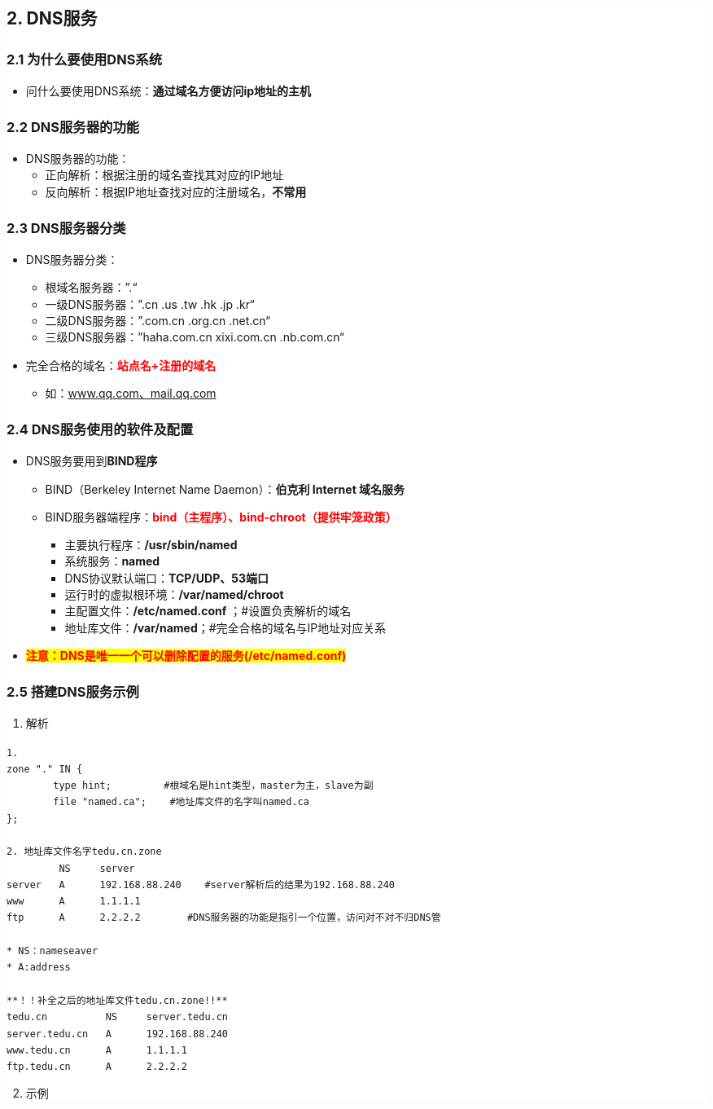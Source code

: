 
## 2. DNS服务

### 2.1 为什么要使用DNS系统
* 问什么要使用DNS系统：**通过域名方便访问ip地址的主机**

### 2.2 DNS服务器的功能
* DNS服务器的功能：
    * 正向解析：根据注册的域名查找其对应的IP地址
    * 反向解析：根据IP地址查找对应的注册域名，**不常用**
    
### 2.3 DNS服务器分类
* DNS服务器分类：
    * 根域名服务器：”.“
    * 一级DNS服务器：”.cn      .us     .tw   .hk     .jp     .kr“
    * 二级DNS服务器：”.com.cn    .org.cn   .net.cn“
    * 三级DNS服务器：”haha.com.cn    xixi.com.cn    .nb.com.cn“
    
* 完全合格的域名：**<font color=red>站点名+注册的域名</font>**
    * 如：www.qq.com、mail.qq.com
    
### 2.4 DNS服务使用的软件及配置
* DNS服务要用到**BIND程序**
    * BIND（Berkeley Internet Name Daemon）：**伯克利 Internet 域名服务**
    * BIND服务器端程序：**<font color=red>bind（主程序）、bind-chroot（提供牢笼政策）</font>**

        * 主要执行程序：**/usr/sbin/named**
        * 系统服务：**named**           
        * DNS协议默认端口：**TCP/UDP、53端口**
        * 运行时的虚拟根环境：**/var/named/chroot**
        * 主配置文件：**/etc/named.conf** ；#设置负责解析的域名 
        * 地址库文件：**/var/named**；#完全合格的域名与IP地址对应关系

* **<mark><font color=red>注意：DNS是唯一一个可以删除配置的服务(/etc/named.conf)</font></mark>**

### 2.5 搭建DNS服务示例

1. 解析

```
1. 
zone "." IN {        
        type hint;         #根域名是hint类型，master为主，slave为副
        file "named.ca";    #地址库文件的名字叫named.ca
};

2. 地址库文件名字tedu.cn.zone
         NS     server                 
server   A      192.168.88.240    #server解析后的结果为192.168.88.240
www      A      1.1.1.1
ftp      A      2.2.2.2        #DNS服务器的功能是指引一个位置，访问对不对不归DNS管

* NS：nameseaver
* A:address

**！！补全之后的地址库文件tedu.cn.zone!!**
tedu.cn          NS     server.tedu.cn                
server.tedu.cn   A      192.168.88.240    
www.tedu.cn      A      1.1.1.1
ftp.tedu.cn      A      2.2.2.2        
```
2. 示例

